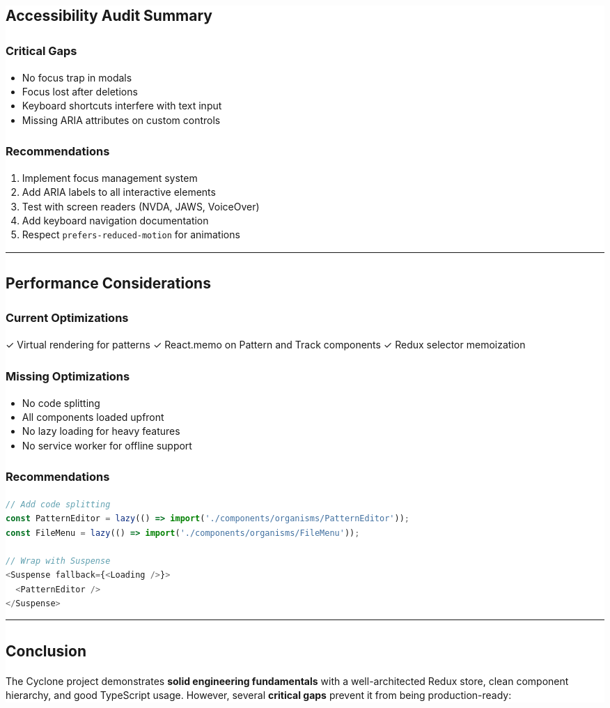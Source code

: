 
## Accessibility Audit Summary

### Critical Gaps
- No focus trap in modals
- Focus lost after deletions
- Keyboard shortcuts interfere with text input
- Missing ARIA attributes on custom controls

### Recommendations
1. Implement focus management system
2. Add ARIA labels to all interactive elements
3. Test with screen readers (NVDA, JAWS, VoiceOver)
4. Add keyboard navigation documentation
5. Respect `prefers-reduced-motion` for animations

---

## Performance Considerations

### Current Optimizations
✓ Virtual rendering for patterns
✓ React.memo on Pattern and Track components
✓ Redux selector memoization

### Missing Optimizations
- No code splitting
- All components loaded upfront
- No lazy loading for heavy features
- No service worker for offline support

### Recommendations
```typescript
// Add code splitting
const PatternEditor = lazy(() => import('./components/organisms/PatternEditor'));
const FileMenu = lazy(() => import('./components/organisms/FileMenu'));

// Wrap with Suspense
<Suspense fallback={<Loading />}>
  <PatternEditor />
</Suspense>
```

---

## Conclusion

The Cyclone project demonstrates **solid engineering fundamentals** with a well-architected Redux store, clean component hierarchy, and good TypeScript usage. However, several **critical gaps** prevent it from being production-ready:
